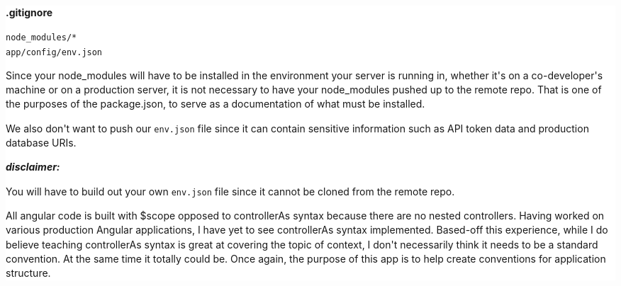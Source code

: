 **.gitignore**

```
node_modules/*
app/config/env.json
```
Since your node_modules will have to be installed in the environment your server is running in, whether it's on a co-developer's machine or on a production server, it is not necessary to have your node_modules pushed up to the remote repo. That is one of the purposes of the package.json, to serve as a documentation of what must be installed.

We also don't want to push our `env.json` file since it can contain sensitive information such as API token data and production database URIs.

***disclaimer:***

You will have to build out your own `env.json` file since it cannot be cloned from the remote repo.

All angular code is built with $scope opposed to controllerAs syntax because there are no nested controllers. Having worked on various production Angular applications, I have yet to see controllerAs syntax implemented. Based-off this experience, while I do believe teaching controllerAs syntax is great at covering the topic of context, I don't necessarily think it needs to be a standard convention. At the same time it totally could be. Once again, the purpose of this app is to help create conventions for application structure.